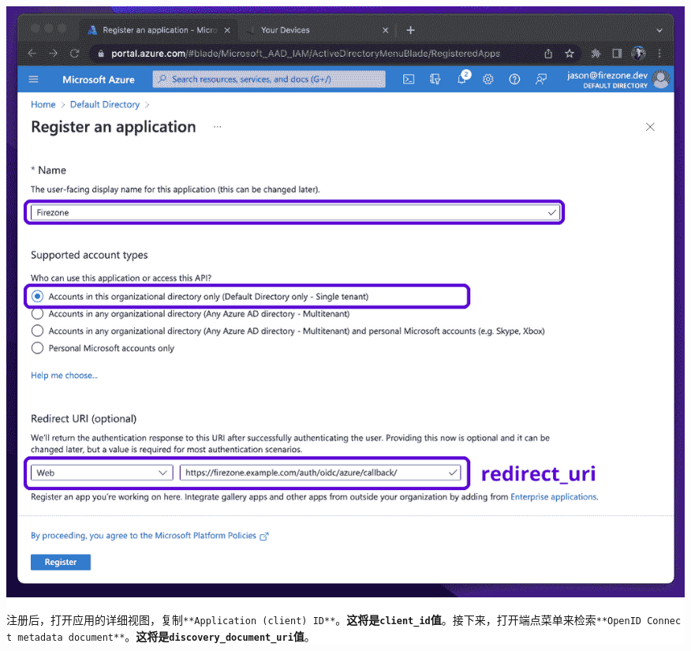 ![App Registration](img//44a911ff4332a8d3eae865f68ce9eb39.png)

注册后，打开应用的详细视图，复制`**Application (client) ID**`。**这将是`client_id`值**。接下来，打开端点菜单来检索`**OpenID Connect metadata document**`。**这将是`discovery_document_uri`值**。
